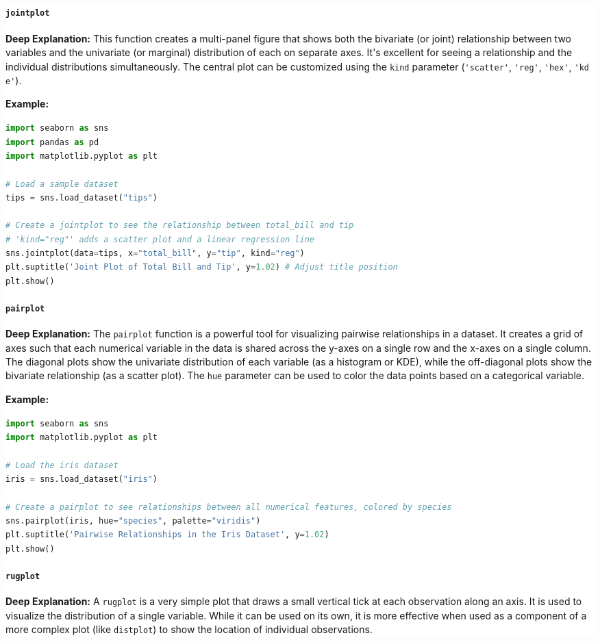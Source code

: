 #### **`jointplot`**

**Deep Explanation:** This function creates a multi-panel figure that shows both the bivariate (or joint) relationship between two variables and the univariate (or marginal) distribution of each on separate axes. It's excellent for seeing a relationship and the individual distributions simultaneously. The central plot can be customized using the `kind` parameter (`'scatter'`, `'reg'`, `'hex'`, `'kde'`).

**Example:**
```python
import seaborn as sns
import pandas as pd
import matplotlib.pyplot as plt

# Load a sample dataset
tips = sns.load_dataset("tips")

# Create a jointplot to see the relationship between total_bill and tip
# 'kind="reg"' adds a scatter plot and a linear regression line
sns.jointplot(data=tips, x="total_bill", y="tip", kind="reg")
plt.suptitle('Joint Plot of Total Bill and Tip', y=1.02) # Adjust title position
plt.show()
```

#### **`pairplot`**

**Deep Explanation:** The `pairplot` function is a powerful tool for visualizing pairwise relationships in a dataset. It creates a grid of axes such that each numerical variable in the data is shared across the y-axes on a single row and the x-axes on a single column. The diagonal plots show the univariate distribution of each variable (as a histogram or KDE), while the off-diagonal plots show the bivariate relationship (as a scatter plot). The `hue` parameter can be used to color the data points based on a categorical variable.

**Example:**
```python
import seaborn as sns
import matplotlib.pyplot as plt

# Load the iris dataset
iris = sns.load_dataset("iris")

# Create a pairplot to see relationships between all numerical features, colored by species
sns.pairplot(iris, hue="species", palette="viridis")
plt.suptitle('Pairwise Relationships in the Iris Dataset', y=1.02)
plt.show()
```

#### **`rugplot`**

**Deep Explanation:** A `rugplot` is a very simple plot that draws a small vertical tick at each observation along an axis. It is used to visualize the distribution of a single variable. While it can be used on its own, it is more effective when used as a component of a more complex plot (like `distplot`) to show the location of individual observations.
